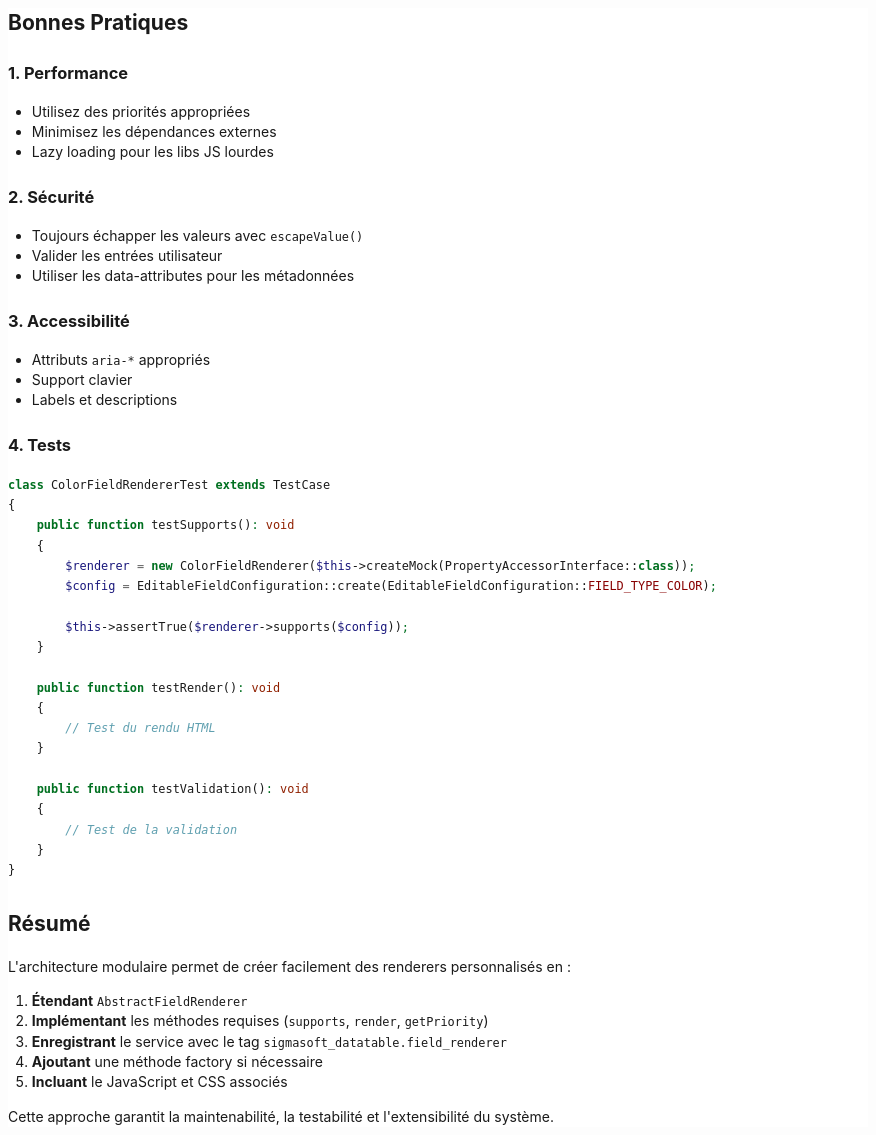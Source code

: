 ## Bonnes Pratiques

### 1. Performance
- Utilisez des priorités appropriées
- Minimisez les dépendances externes
- Lazy loading pour les libs JS lourdes

### 2. Sécurité
- Toujours échapper les valeurs avec `escapeValue()`
- Valider les entrées utilisateur
- Utiliser les data-attributes pour les métadonnées

### 3. Accessibilité
- Attributs `aria-*` appropriés
- Support clavier
- Labels et descriptions

### 4. Tests
```php
class ColorFieldRendererTest extends TestCase
{
    public function testSupports(): void
    {
        $renderer = new ColorFieldRenderer($this->createMock(PropertyAccessorInterface::class));
        $config = EditableFieldConfiguration::create(EditableFieldConfiguration::FIELD_TYPE_COLOR);
        
        $this->assertTrue($renderer->supports($config));
    }
    
    public function testRender(): void
    {
        // Test du rendu HTML
    }
    
    public function testValidation(): void
    {
        // Test de la validation
    }
}
```

## Résumé

L'architecture modulaire permet de créer facilement des renderers personnalisés en :

1. **Étendant** `AbstractFieldRenderer`
2. **Implémentant** les méthodes requises (`supports`, `render`, `getPriority`)
3. **Enregistrant** le service avec le tag `sigmasoft_datatable.field_renderer`
4. **Ajoutant** une méthode factory si nécessaire
5. **Incluant** le JavaScript et CSS associés

Cette approche garantit la maintenabilité, la testabilité et l'extensibilité du système.
